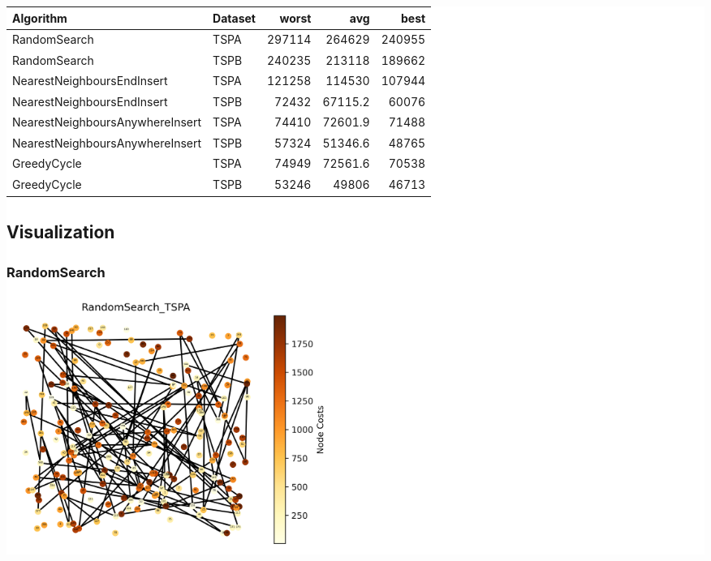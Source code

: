 | Algorithm                       | Dataset   |   worst |      avg |   best |
|:--------------------------------|:----------|--------:|---------:|-------:|
| RandomSearch                    | TSPA      |  297114 | 264629   | 240955 |
| RandomSearch                    | TSPB      |  240235 | 213118   | 189662 |
| NearestNeighboursEndInsert      | TSPA      |  121258 | 114530   | 107944 |
| NearestNeighboursEndInsert      | TSPB      |   72432 |  67115.2 |  60076 |
| NearestNeighboursAnywhereInsert | TSPA      |   74410 |  72601.9 |  71488 |
| NearestNeighboursAnywhereInsert | TSPB      |   57324 |  51346.6 |  48765 |
| GreedyCycle                     | TSPA      |   74949 |  72561.6 |  70538 |
| GreedyCycle                     | TSPB      |   53246 |  49806   |  46713 |
## Visualization
### RandomSearch
            
<p float="left">
<img src="/01_greedy_heuristics/plots/RandomSearch_TSPA.png" width="400" />
